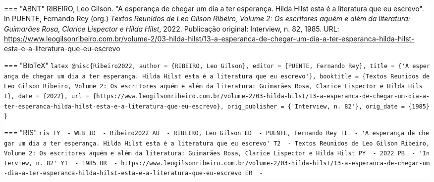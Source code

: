 
=== "ABNT"
    RIBEIRO, Leo Gilson. "A esperança de chegar um dia a ter esperança. Hilda Hilst esta é a literatura que eu escrevo". In PUENTE, Fernando Rey (org.) <em>Textos Reunidos de Leo Gilson Ribeiro, Volume 2: Os escritores aquém e além da literatura: Guimarães Rosa, Clarice Lispector e Hilda Hilst</em>, 2022. Publicação original: Interview, n. 82, 1985. URL: <a href="stable_url">https://www.leogilsonribeiro.com.br/volume-2/03-hilda-hilst/13-a-esperanca-de-chegar-um-dia-a-ter-esperanca-hilda-hilst-esta-e-a-literatura-que-eu-escrevo</a>

=== "BibTeX"
    ```latex
    @misc{Ribeiro2022,
    author = {RIBEIRO, Leo Gilson},
    editor = {PUENTE, Fernando Rey},
    title = {'A esperança de chegar um dia a ter esperança. Hilda Hilst esta é a literatura que eu escrevo'},
    booktitle = {Textos Reunidos de Leo Gilson Ribeiro, Volume 2: Os escritores aquém e além da literatura: Guimarães Rosa, Clarice Lispector e Hilda Hilst},
    date = {2022},
    url = {https://www.leogilsonribeiro.com.br/volume-2/03-hilda-hilst/13-a-esperanca-de-chegar-um-dia-a-ter-esperanca-hilda-hilst-esta-e-a-literatura-que-eu-escrevo},
    orig_publisher = {'Interview, n. 82'},
    orig_date = {1985}
    }
    ```

=== "RIS"
    ```ris
    TY  - WEB
    ID  - Ribeiro2022
    AU  - RIBEIRO, Leo Gilson
    ED  - PUENTE, Fernando Rey
    TI  - 'A esperança de chegar um dia a ter esperança. Hilda Hilst esta é a literatura que eu escrevo'
    T2  - Textos Reunidos de Leo Gilson Ribeiro, Volume 2: Os escritores aquém e além da literatura: Guimarães Rosa, Clarice Lispector e Hilda Hilst
    PY  - 2022
    PB  - 'Interview, n. 82'
    Y1  - 1985
    UR  - https://www.leogilsonribeiro.com.br/volume-2/03-hilda-hilst/13-a-esperanca-de-chegar-um-dia-a-ter-esperanca-hilda-hilst-esta-e-a-literatura-que-eu-escrevo
    ER  - 
    ```
